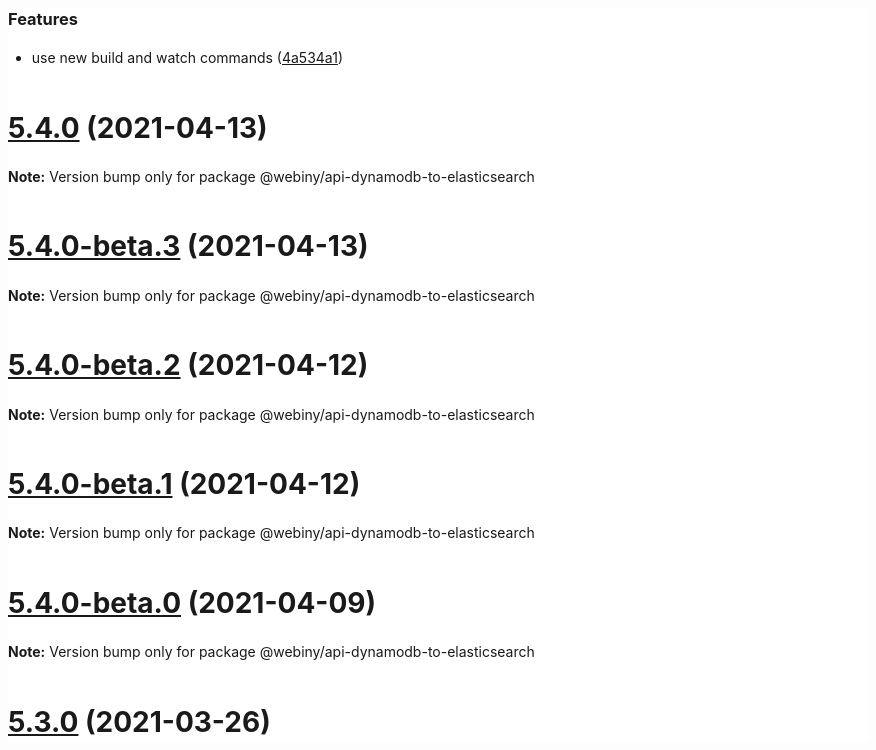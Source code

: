 
### Features

* use new build and watch commands ([4a534a1](https://github.com/webiny/webiny-js/commit/4a534a11d2afe4ca4cddd49f2f80fe2a7e90058a))





# [5.4.0](https://github.com/webiny/webiny-js/compare/v5.4.0-beta.3...v5.4.0) (2021-04-13)

**Note:** Version bump only for package @webiny/api-dynamodb-to-elasticsearch





# [5.4.0-beta.3](https://github.com/webiny/webiny-js/compare/v5.4.0-beta.2...v5.4.0-beta.3) (2021-04-13)

**Note:** Version bump only for package @webiny/api-dynamodb-to-elasticsearch





# [5.4.0-beta.2](https://github.com/webiny/webiny-js/compare/v5.4.0-beta.1...v5.4.0-beta.2) (2021-04-12)

**Note:** Version bump only for package @webiny/api-dynamodb-to-elasticsearch





# [5.4.0-beta.1](https://github.com/webiny/webiny-js/compare/v5.4.0-beta.0...v5.4.0-beta.1) (2021-04-12)

**Note:** Version bump only for package @webiny/api-dynamodb-to-elasticsearch





# [5.4.0-beta.0](https://github.com/webiny/webiny-js/compare/v5.3.0...v5.4.0-beta.0) (2021-04-09)

**Note:** Version bump only for package @webiny/api-dynamodb-to-elasticsearch





# [5.3.0](https://github.com/webiny/webiny-js/compare/v5.3.0-beta.0...v5.3.0) (2021-03-26)

